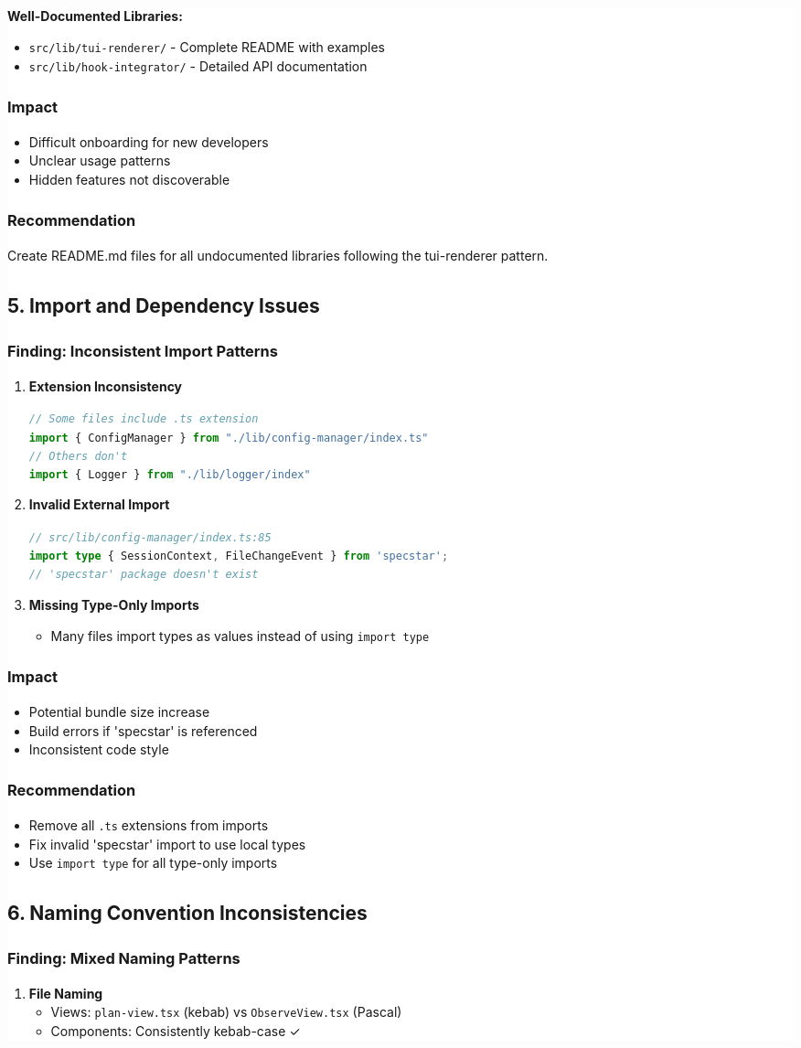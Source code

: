 **Well-Documented Libraries:**
- `src/lib/tui-renderer/` - Complete README with examples
- `src/lib/hook-integrator/` - Detailed API documentation

### Impact
- Difficult onboarding for new developers
- Unclear usage patterns
- Hidden features not discoverable

### Recommendation
Create README.md files for all undocumented libraries following the tui-renderer pattern.

## 5. Import and Dependency Issues

### Finding: Inconsistent Import Patterns

1. **Extension Inconsistency**
   ```typescript
   // Some files include .ts extension
   import { ConfigManager } from "./lib/config-manager/index.ts"
   // Others don't
   import { Logger } from "./lib/logger/index"
   ```

2. **Invalid External Import**
   ```typescript
   // src/lib/config-manager/index.ts:85
   import type { SessionContext, FileChangeEvent } from 'specstar';
   // 'specstar' package doesn't exist
   ```

3. **Missing Type-Only Imports**
   - Many files import types as values instead of using `import type`

### Impact
- Potential bundle size increase
- Build errors if 'specstar' is referenced
- Inconsistent code style

### Recommendation
- Remove all `.ts` extensions from imports
- Fix invalid 'specstar' import to use local types
- Use `import type` for all type-only imports

## 6. Naming Convention Inconsistencies

### Finding: Mixed Naming Patterns

1. **File Naming**
   - Views: `plan-view.tsx` (kebab) vs `ObserveView.tsx` (Pascal)
   - Components: Consistently kebab-case ✓
